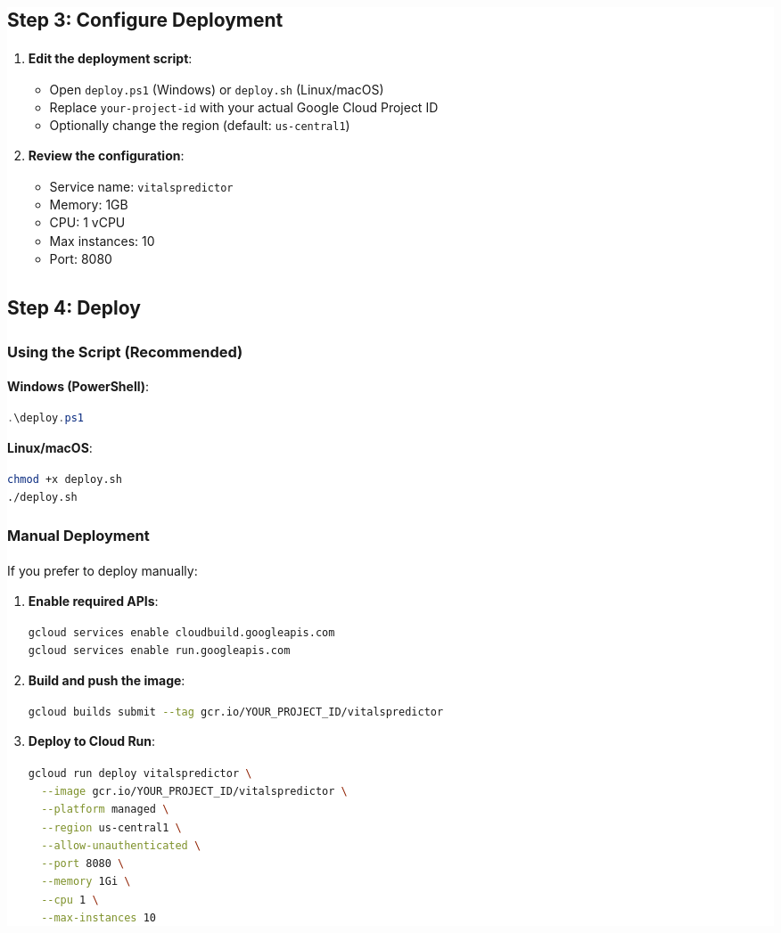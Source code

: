 ## Step 3: Configure Deployment

1. **Edit the deployment script**:
   - Open `deploy.ps1` (Windows) or `deploy.sh` (Linux/macOS)
   - Replace `your-project-id` with your actual Google Cloud Project ID
   - Optionally change the region (default: `us-central1`)

2. **Review the configuration**:
   - Service name: `vitalspredictor`
   - Memory: 1GB
   - CPU: 1 vCPU
   - Max instances: 10
   - Port: 8080

## Step 4: Deploy

### Using the Script (Recommended)

**Windows (PowerShell)**:
```powershell
.\deploy.ps1
```

**Linux/macOS**:
```bash
chmod +x deploy.sh
./deploy.sh
```

### Manual Deployment

If you prefer to deploy manually:

1. **Enable required APIs**:
   ```bash
   gcloud services enable cloudbuild.googleapis.com
   gcloud services enable run.googleapis.com
   ```

2. **Build and push the image**:
   ```bash
   gcloud builds submit --tag gcr.io/YOUR_PROJECT_ID/vitalspredictor
   ```

3. **Deploy to Cloud Run**:
   ```bash
   gcloud run deploy vitalspredictor \
     --image gcr.io/YOUR_PROJECT_ID/vitalspredictor \
     --platform managed \
     --region us-central1 \
     --allow-unauthenticated \
     --port 8080 \
     --memory 1Gi \
     --cpu 1 \
     --max-instances 10
   ```
